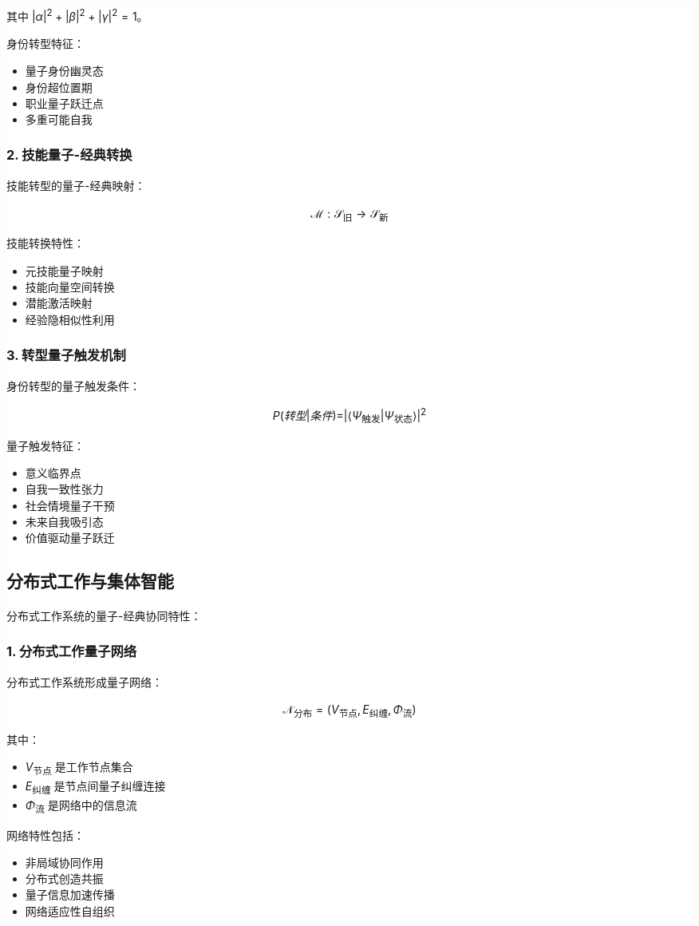 其中 $`|\alpha|^2 + |\beta|^2 + |\gamma|^2 = 1`$。

身份转型特征：
- 量子身份幽灵态
- 身份超位置期
- 职业量子跃迁点
- 多重可能自我

### 2. 技能量子-经典转换

技能转型的量子-经典映射：

$$
\mathcal{M}: \mathcal{S}_{\text{旧}} \rightarrow \mathcal{S}_{\text{新}}
$$

技能转换特性：
- 元技能量子映射
- 技能向量空间转换
- 潜能激活映射
- 经验隐相似性利用

### 3. 转型量子触发机制

身份转型的量子触发条件：

$$
P(转型|条件) = |\langle\Psi_{\text{触发}}|\Psi_{\text{状态}}\rangle|^2
$$

量子触发特征：
- 意义临界点
- 自我一致性张力
- 社会情境量子干预
- 未来自我吸引态
- 价值驱动量子跃迁

## 分布式工作与集体智能

分布式工作系统的量子-经典协同特性：

### 1. 分布式工作量子网络

分布式工作系统形成量子网络：

$$
\mathcal{N}_{\text{分布}} = (V_{\text{节点}}, E_{\text{纠缠}}, \Phi_{\text{流}})
$$

其中：
- $`V_{\text{节点}}`$ 是工作节点集合
- $`E_{\text{纠缠}}`$ 是节点间量子纠缠连接
- $`\Phi_{\text{流}}`$ 是网络中的信息流

网络特性包括：
- 非局域协同作用
- 分布式创造共振
- 量子信息加速传播
- 网络适应性自组织
